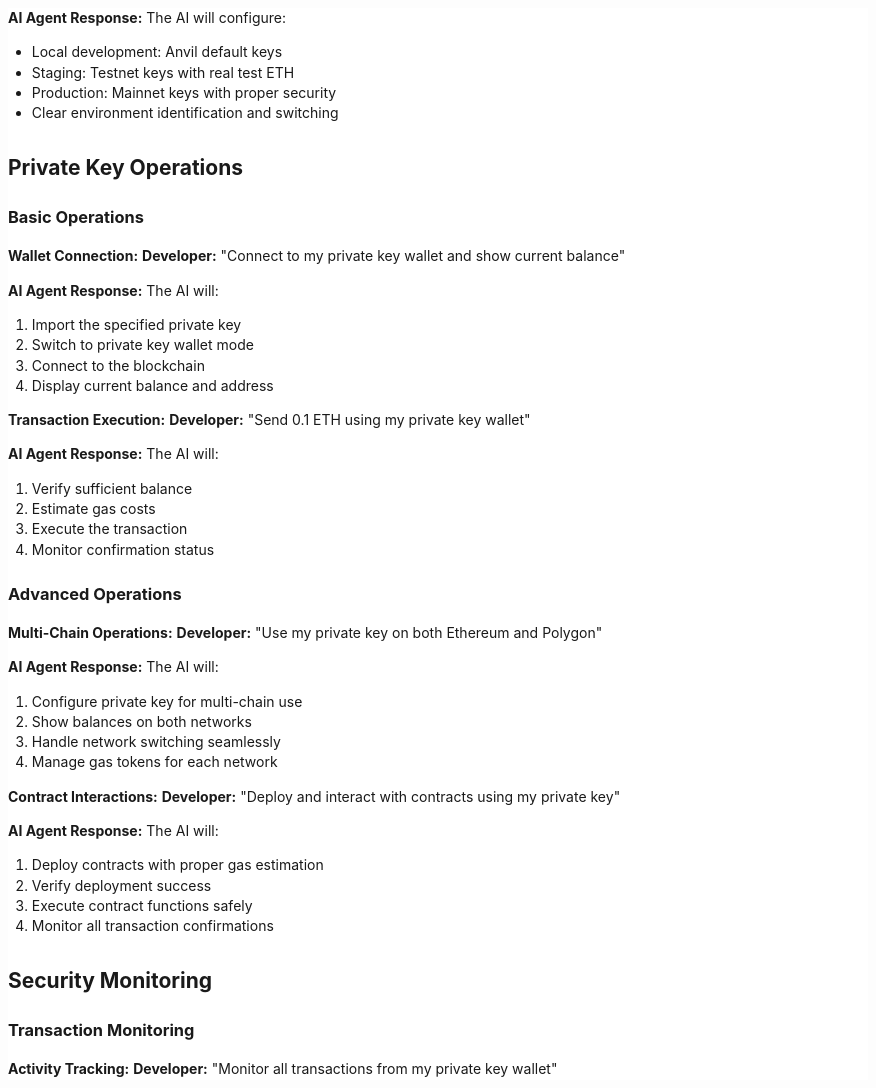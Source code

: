 **AI Agent Response:** The AI will configure:
- Local development: Anvil default keys
- Staging: Testnet keys with real test ETH
- Production: Mainnet keys with proper security
- Clear environment identification and switching

## Private Key Operations

### Basic Operations

**Wallet Connection:**
**Developer:** "Connect to my private key wallet and show current balance"

**AI Agent Response:** The AI will:
1. Import the specified private key
2. Switch to private key wallet mode
3. Connect to the blockchain
4. Display current balance and address

**Transaction Execution:**
**Developer:** "Send 0.1 ETH using my private key wallet"

**AI Agent Response:** The AI will:
1. Verify sufficient balance
2. Estimate gas costs
3. Execute the transaction
4. Monitor confirmation status

### Advanced Operations

**Multi-Chain Operations:**
**Developer:** "Use my private key on both Ethereum and Polygon"

**AI Agent Response:** The AI will:
1. Configure private key for multi-chain use
2. Show balances on both networks
3. Handle network switching seamlessly
4. Manage gas tokens for each network

**Contract Interactions:**
**Developer:** "Deploy and interact with contracts using my private key"

**AI Agent Response:** The AI will:
1. Deploy contracts with proper gas estimation
2. Verify deployment success
3. Execute contract functions safely
4. Monitor all transaction confirmations

## Security Monitoring

### Transaction Monitoring

**Activity Tracking:**
**Developer:** "Monitor all transactions from my private key wallet"
